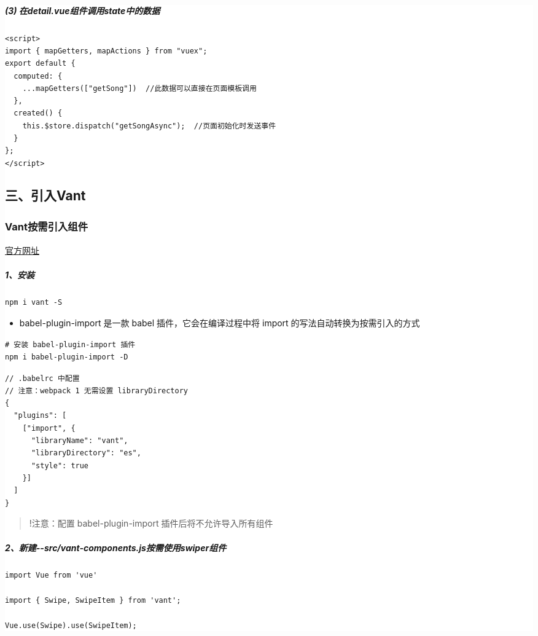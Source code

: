 ##### (3) 在detail.vue组件调用state中的数据

```
<script>
import { mapGetters, mapActions } from "vuex";
export default {
  computed: {
    ...mapGetters(["getSong"])  //此数据可以直接在页面模板调用
  },
  created() {
    this.$store.dispatch("getSongAsync");  //页面初始化时发送事件
  }
};
</script>
```

## 三、引入Vant
### Vant按需引入组件
[官方网址](https://youzan.github.io/vant/#/zh-CN/intro)
##### 1、安装
`npm i vant -S`
* babel-plugin-import 是一款 babel 插件，它会在编译过程中将 import 的写法自动转换为按需引入的方式

```
# 安装 babel-plugin-import 插件
npm i babel-plugin-import -D
```

```
// .babelrc 中配置
// 注意：webpack 1 无需设置 libraryDirectory
{
  "plugins": [
    ["import", {
      "libraryName": "vant",
      "libraryDirectory": "es",
      "style": true
    }]
  ]
}
```

>!注意：配置 babel-plugin-import 插件后将不允许导入所有组件
##### 2、新建--src/vant-components.js按需使用swiper组件

```
import Vue from 'vue'

import { Swipe, SwipeItem } from 'vant';

Vue.use(Swipe).use(SwipeItem);
```
